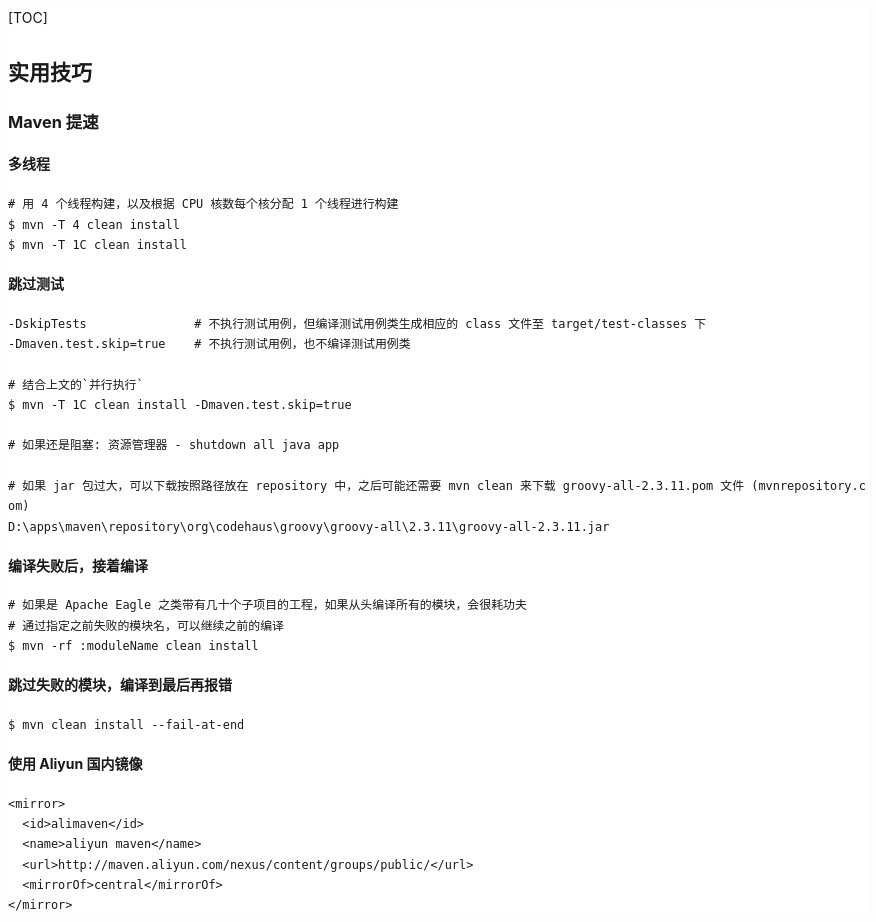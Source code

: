 [TOC]

## 实用技巧

### Maven 提速

#### 多线程

```
# 用 4 个线程构建，以及根据 CPU 核数每个核分配 1 个线程进行构建
$ mvn -T 4 clean install
$ mvn -T 1C clean install
```

#### 跳过测试

```
-DskipTests               # 不执行测试用例，但编译测试用例类生成相应的 class 文件至 target/test-classes 下
-Dmaven.test.skip=true    # 不执行测试用例，也不编译测试用例类

# 结合上文的`并行执行`
$ mvn -T 1C clean install -Dmaven.test.skip=true

# 如果还是阻塞: 资源管理器 - shutdown all java app

# 如果 jar 包过大，可以下载按照路径放在 repository 中，之后可能还需要 mvn clean 来下载 groovy-all-2.3.11.pom 文件 (mvnrepository.com)
D:\apps\maven\repository\org\codehaus\groovy\groovy-all\2.3.11\groovy-all-2.3.11.jar
```

#### 编译失败后，接着编译

```
# 如果是 Apache Eagle 之类带有几十个子项目的工程，如果从头编译所有的模块，会很耗功夫
# 通过指定之前失败的模块名，可以继续之前的编译
$ mvn -rf :moduleName clean install
```

#### 跳过失败的模块，编译到最后再报错

```
$ mvn clean install --fail-at-end
```

#### 使用 Aliyun 国内镜像

```
<mirror>
  <id>alimaven</id>
  <name>aliyun maven</name>
  <url>http://maven.aliyun.com/nexus/content/groups/public/</url>
  <mirrorOf>central</mirrorOf>
</mirror>
```
